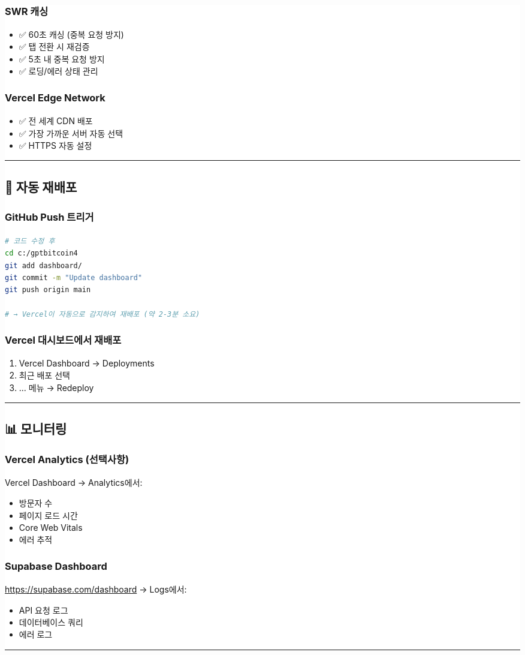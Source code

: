 ### SWR 캐싱
- ✅ 60초 캐싱 (중복 요청 방지)
- ✅ 탭 전환 시 재검증
- ✅ 5초 내 중복 요청 방지
- ✅ 로딩/에러 상태 관리

### Vercel Edge Network
- ✅ 전 세계 CDN 배포
- ✅ 가장 가까운 서버 자동 선택
- ✅ HTTPS 자동 설정

---

## 🔄 자동 재배포

### GitHub Push 트리거
```bash
# 코드 수정 후
cd c:/gptbitcoin4
git add dashboard/
git commit -m "Update dashboard"
git push origin main

# → Vercel이 자동으로 감지하여 재배포 (약 2-3분 소요)
```

### Vercel 대시보드에서 재배포
1. Vercel Dashboard → Deployments
2. 최근 배포 선택
3. ... 메뉴 → Redeploy

---

## 📊 모니터링

### Vercel Analytics (선택사항)
Vercel Dashboard → Analytics에서:
- 방문자 수
- 페이지 로드 시간
- Core Web Vitals
- 에러 추적

### Supabase Dashboard
https://supabase.com/dashboard → Logs에서:
- API 요청 로그
- 데이터베이스 쿼리
- 에러 로그

---
